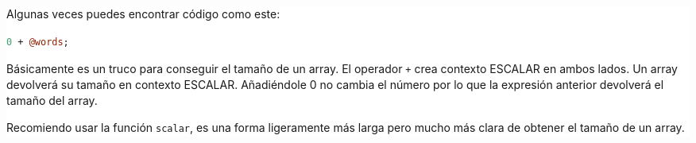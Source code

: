 Algunas veces puedes encontrar código como este:

```perl
0 + @words;
```

Básicamente es un truco para conseguir el tamaño de un array. El operador ` + `
crea contexto ESCALAR en ambos lados. Un array devolverá su tamaño en contexto ESCALAR.
Añadiéndole 0 no cambia el número por lo que la expresión anterior devolverá el tamaño del array.

Recomiendo usar la función `scalar`, es una forma ligeramente más larga pero mucho
más clara de obtener el tamaño de un array.



